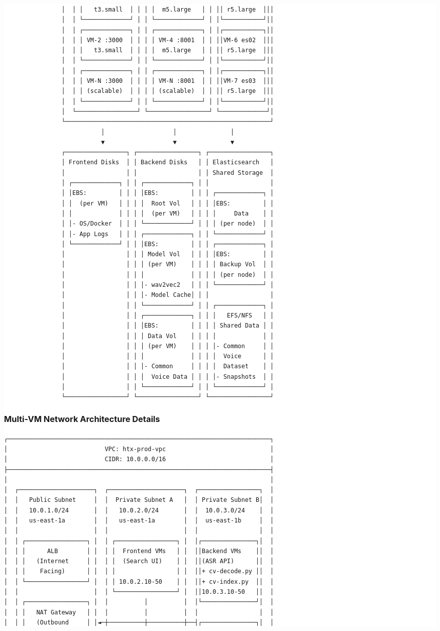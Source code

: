 ```
                │  │ │   t3.small  │ │ │ │  m5.large   │ │ ││ r5.large  │││
                │  │ └─────────────┘ │ │ └─────────────┘ │ │└───────────┘││
                │  │ ┌─────────────┐ │ │ ┌─────────────┐ │ │┌───────────┐││
                │  │ │ VM-2 :3000  │ │ │ │ VM-4 :8001  │ │ ││VM-6 es02  │││
                │  │ │   t3.small  │ │ │ │  m5.large   │ │ ││ r5.large  │││
                │  │ └─────────────┘ │ │ └─────────────┘ │ │└───────────┘││
                │  │ ┌─────────────┐ │ │ ┌─────────────┐ │ │┌───────────┐││
                │  │ │ VM-N :3000  │ │ │ │ VM-N :8001  │ │ ││VM-7 es03  │││
                │  │ │ (scalable)  │ │ │ │ (scalable)  │ │ ││ r5.large  │││
                │  │ └─────────────┘ │ │ └─────────────┘ │ │└───────────┘││
                │  └─────────────────┘ └─────────────────┘ └─────────────┘│
                └─────────────────────────────────────────────────────────┘
                           │                   │               │
                           ▼                   ▼               ▼
                ┌─────────────────┐ ┌─────────────────┐ ┌─────────────────┐
                │ Frontend Disks  │ │ Backend Disks   │ │ Elasticsearch   │
                │                 │ │                 │ │ Shared Storage  │
                │ ┌─────────────┐ │ │ ┌─────────────┐ │ │                 │
                │ │EBS:         │ │ │ │EBS:         │ │ │ ┌─────────────┐ │
                │ │  (per VM)   │ │ │ │  Root Vol   │ │ │ │EBS:         │ │
                │ │             │ │ │ │  (per VM)   │ │ │ │     Data    │ │
                │ │- OS/Docker  │ │ │ └─────────────┘ │ │ │ (per node)  │ │
                │ │- App Logs   │ │ │ ┌─────────────┐ │ │ └─────────────┘ │
                │ └─────────────┘ │ │ │EBS:         │ │ │ ┌─────────────┐ │
                │                 │ │ │ Model Vol   │ │ │ │EBS:         │ │
                │                 │ │ │ (per VM)    │ │ │ │ Backup Vol  │ │
                │                 │ │ │             │ │ │ │ (per node)  │ │
                │                 │ │ │- wav2vec2   │ │ │ └─────────────┘ │
                │                 │ │ │- Model Cache│ │ │                 │
                │                 │ │ └─────────────┘ │ │ ┌─────────────┐ │
                │                 │ │ ┌─────────────┐ │ │ │   EFS/NFS   │ │
                │                 │ │ │EBS:         │ │ │ │ Shared Data │ │
                │                 │ │ │ Data Vol    │ │ │ │             │ │
                │                 │ │ │ (per VM)    │ │ │ │- Common     │ │
                │                 │ │ │             │ │ │ │  Voice      │ │
                │                 │ │ │- Common     │ │ │ │  Dataset    │ │
                │                 │ │ │  Voice Data │ │ │ │- Snapshots  │ │
                │                 │ │ └─────────────┘ │ │ └─────────────┘ │
                └─────────────────┘ └─────────────────┘ └─────────────────┘
```

### Multi-VM Network Architecture Details

```
┌─────────────────────────────────────────────────────────────────────────┐
│                           VPC: htx-prod-vpc                             │
│                           CIDR: 10.0.0.0/16                             │
├─────────────────────────────────────────────────────────────────────────┤
│                                                                         │
│  ┌─────────────────────┐  ┌─────────────────────┐  ┌─────────────────┐  │
│  │   Public Subnet     │  │  Private Subnet A   │  │ Private Subnet B│  │
│  │   10.0.1.0/24       │  │   10.0.2.0/24       │  │  10.0.3.0/24    │  │
│  │   us-east-1a        │  │   us-east-1a        │  │  us-east-1b     │  │
│  │                     │  │                     │  │                 │  │
│  │ ┌─────────────────┐ │  │ ┌─────────────────┐ │  │┌───────────────┐│  │
│  │ │      ALB        │ │  │ │  Frontend VMs   │ │  ││Backend VMs    ││  │
│  │ │   (Internet     │ │  │ │  (Search UI)    │ │  ││(ASR API)      ││  │
│  │ │    Facing)      │ │  │ │                 │ │  ││+ cv-decode.py ││  │
│  │ └─────────────────┘ │  │ │ 10.0.2.10-50    │ │  ││+ cv-index.py  ││  │
│  │                     │  │ └─────────────────┘ │  ││10.0.3.10-50   ││  │
│  │ ┌─────────────────┐ │  │          │          │  │└───────────────┘│  │
│  │ │   NAT Gateway   │ │  │          │          │  │                 │  │
│  │ │   (Outbound     │ │◄─┼──────────┼──────────┼──┤┌───────────────┐│  │
```